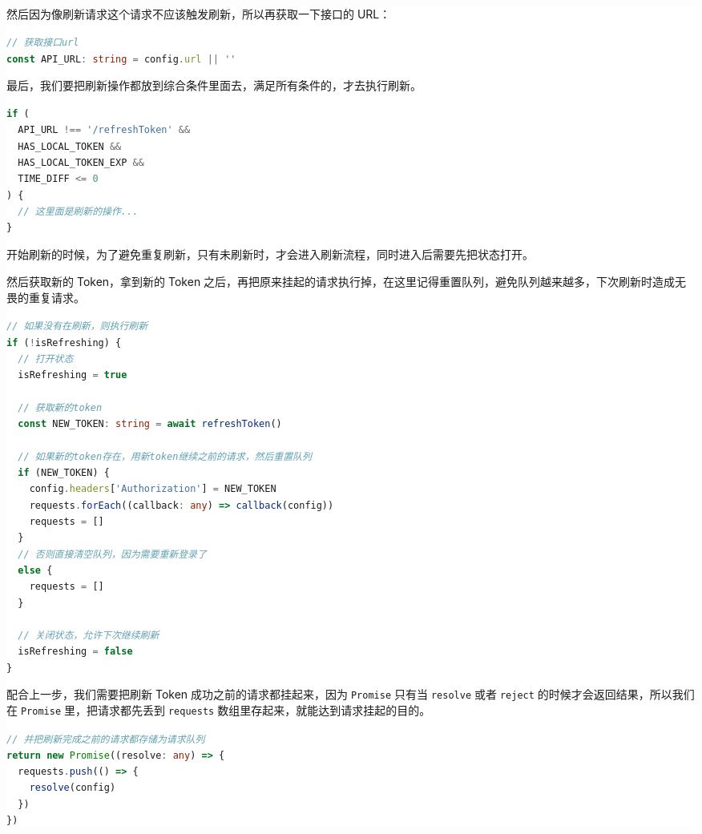 然后因为像刷新请求这个请求不应该触发刷新，所以再获取一下接口的 URL：

```ts
// 获取接口url
const API_URL: string = config.url || ''
```

最后，我们要把刷新操作都放到综合条件里面去，满足所有条件的，才去执行刷新。

```ts
if (
  API_URL !== '/refreshToken' &&
  HAS_LOCAL_TOKEN &&
  HAS_LOCAL_TOKEN_EXP &&
  TIME_DIFF <= 0
) {
  // 这里面是刷新的操作...
}
```

开始刷新的时候，为了避免重复刷新，只有未刷新时，才会进入刷新流程，同时进入后需要先把状态打开。

然后获取新的 Token，拿到新的 Token 之后，再把原来挂起的请求执行掉，在这里记得重置队列，避免队列越来越多，下次刷新时造成无畏的重复请求。

```ts
// 如果没有在刷新，则执行刷新
if (!isRefreshing) {
  // 打开状态
  isRefreshing = true

  // 获取新的token
  const NEW_TOKEN: string = await refreshToken()

  // 如果新的token存在，用新token继续之前的请求，然后重置队列
  if (NEW_TOKEN) {
    config.headers['Authorization'] = NEW_TOKEN
    requests.forEach((callback: any) => callback(config))
    requests = []
  }
  // 否则直接清空队列，因为需要重新登录了
  else {
    requests = []
  }

  // 关闭状态，允许下次继续刷新
  isRefreshing = false
}
```

配合上一步，我们需要把刷新 Token 成功之前的请求都挂起来，因为 `Promise` 只有当 `resolve` 或者 `reject` 的时候才会返回结果，所以我们在 `Promise` 里，把请求都先丢到 `requests` 数组里存起来，就能达到请求挂起的目的。

```ts
// 并把刷新完成之前的请求都存储为请求队列
return new Promise((resolve: any) => {
  requests.push(() => {
    resolve(config)
  })
})
```
